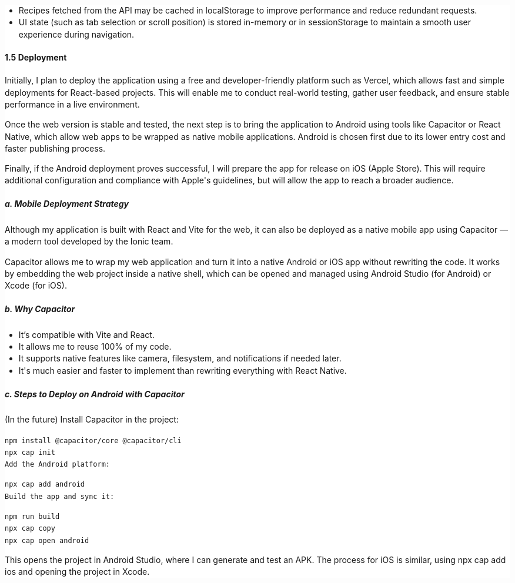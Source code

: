 - Recipes fetched from the API may be cached in localStorage to improve performance and reduce redundant requests.
- UI state (such as tab selection or scroll position) is stored in-memory or in sessionStorage to maintain a smooth user experience during navigation.

#### 1.5 Deployment

Initially, I plan to deploy the application using a free and developer-friendly platform such as Vercel, which allows fast and simple deployments for React-based projects. This will enable me to conduct real-world testing, gather user feedback, and ensure stable performance in a live environment.

Once the web version is stable and tested, the next step is to bring the application to Android using tools like Capacitor or React Native, which allow web apps to be wrapped as native mobile applications. Android is chosen first due to its lower entry cost and faster publishing process.

Finally, if the Android deployment proves successful, I will prepare the app for release on iOS (Apple Store). This will require additional configuration and compliance with Apple's guidelines, but will allow the app to reach a broader audience.

##### a. Mobile Deployment Strategy

Although my application is built with React and Vite for the web, it can also be deployed as a native mobile app using Capacitor — a modern tool developed by the Ionic team.

Capacitor allows me to wrap my web application and turn it into a native Android or iOS app without rewriting the code. It works by embedding the web project inside a native shell, which can be opened and managed using Android Studio (for Android) or Xcode (for iOS).

##### b. Why Capacitor

- It’s compatible with Vite and React.
- It allows me to reuse 100% of my code.
- It supports native features like camera, filesystem, and notifications if needed later.
- It's much easier and faster to implement than rewriting everything with React Native.

##### c. Steps to Deploy on Android with Capacitor

(In the future)
Install Capacitor in the project:

```bash
npm install @capacitor/core @capacitor/cli
npx cap init
Add the Android platform:
```

```bash
npx cap add android
Build the app and sync it:
```

```bash
npm run build
npx cap copy
npx cap open android
```

This opens the project in Android Studio, where I can generate and test an APK. The process for iOS is similar, using npx cap add ios and opening the project in Xcode.
